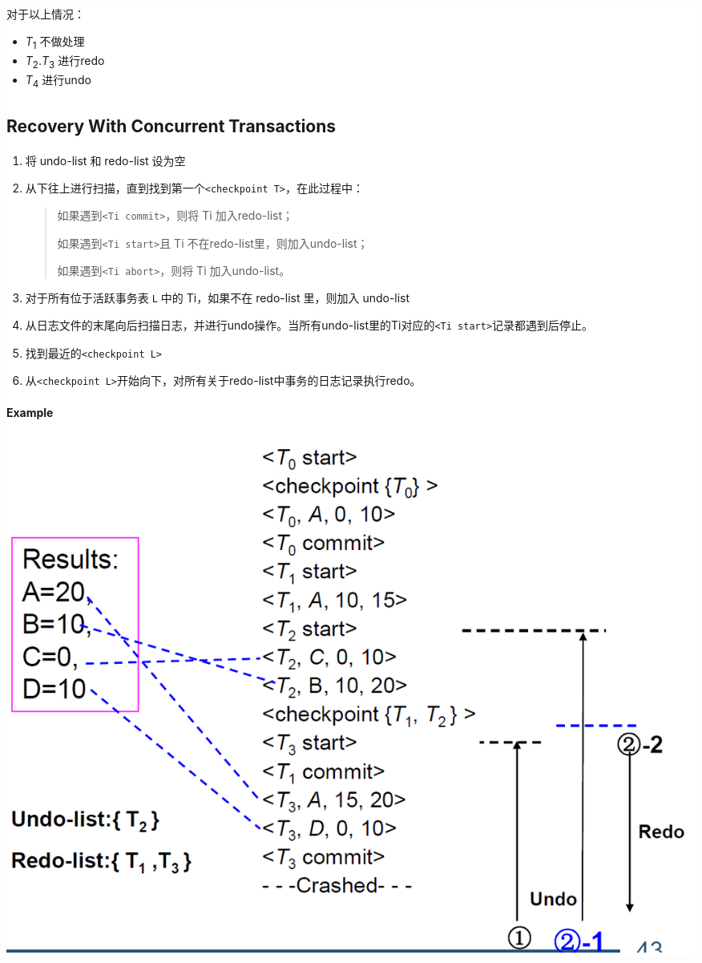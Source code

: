 对于以上情况：

- $T_1$ 不做处理
- $T_2.T_3$ 进行redo
- $T_4$ 进行undo

## Recovery With Concurrent Transactions

1. 将 undo-list 和 redo-list 设为空

2. 从下往上进行扫描，直到找到第一个`<checkpoint T>`，在此过程中：

   > 如果遇到`<Ti commit>`，则将 Ti 加入redo-list；
   >
   > 如果遇到`<Ti start>`且 Ti 不在redo-list里，则加入undo-list；
   >
   > 如果遇到`<Ti abort>`，则将 Ti 加入undo-list。

3. 对于所有位于活跃事务表 `L` 中的 Ti，如果不在 redo-list 里，则加入 undo-list

4. 从日志文件的末尾向后扫描日志，并进行undo操作。当所有undo-list里的Ti对应的`<Ti start>`记录都遇到后停止。

5. 找到最近的`<checkpoint L>`

6. 从`<checkpoint L>`开始向下，对所有关于redo-list中事务的日志记录执行redo。

#### Example

![12-3](pic/12-3.jpg) 
